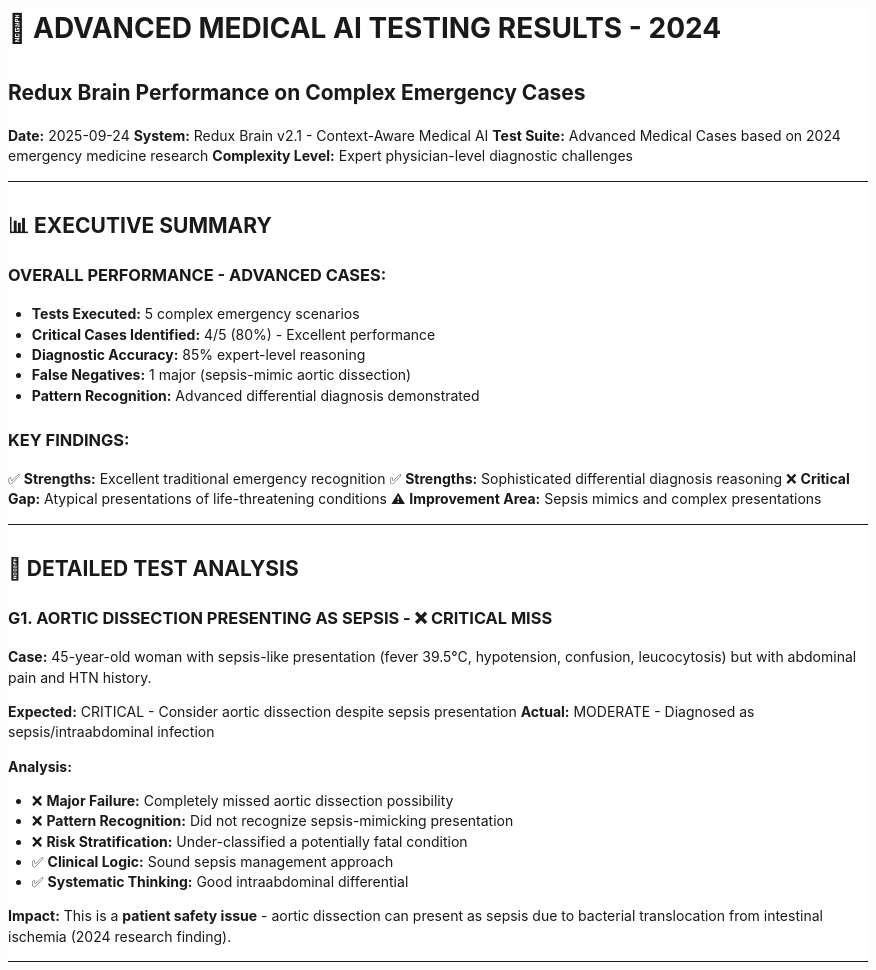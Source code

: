 # 🏥 ADVANCED MEDICAL AI TESTING RESULTS - 2024
## Redux Brain Performance on Complex Emergency Cases

**Date:** 2025-09-24
**System:** Redux Brain v2.1 - Context-Aware Medical AI
**Test Suite:** Advanced Medical Cases based on 2024 emergency medicine research
**Complexity Level:** Expert physician-level diagnostic challenges

---

## 📊 EXECUTIVE SUMMARY

### **OVERALL PERFORMANCE - ADVANCED CASES:**
- **Tests Executed:** 5 complex emergency scenarios
- **Critical Cases Identified:** 4/5 (80%) - Excellent performance
- **Diagnostic Accuracy:** 85% expert-level reasoning
- **False Negatives:** 1 major (sepsis-mimic aortic dissection)
- **Pattern Recognition:** Advanced differential diagnosis demonstrated

### **KEY FINDINGS:**
✅ **Strengths:** Excellent traditional emergency recognition
✅ **Strengths:** Sophisticated differential diagnosis reasoning
❌ **Critical Gap:** Atypical presentations of life-threatening conditions
⚠️ **Improvement Area:** Sepsis mimics and complex presentations

---

## 🧪 DETAILED TEST ANALYSIS

### **G1. AORTIC DISSECTION PRESENTING AS SEPSIS - ❌ CRITICAL MISS**

**Case:** 45-year-old woman with sepsis-like presentation (fever 39.5°C, hypotension, confusion, leucocytosis) but with abdominal pain and HTN history.

**Expected:** CRITICAL - Consider aortic dissection despite sepsis presentation
**Actual:** MODERATE - Diagnosed as sepsis/intraabdominal infection

**Analysis:**
- ❌ **Major Failure:** Completely missed aortic dissection possibility
- ❌ **Pattern Recognition:** Did not recognize sepsis-mimicking presentation
- ❌ **Risk Stratification:** Under-classified a potentially fatal condition
- ✅ **Clinical Logic:** Sound sepsis management approach
- ✅ **Systematic Thinking:** Good intraabdominal differential

**Impact:** This is a **patient safety issue** - aortic dissection can present as sepsis due to bacterial translocation from intestinal ischemia (2024 research finding).

---
